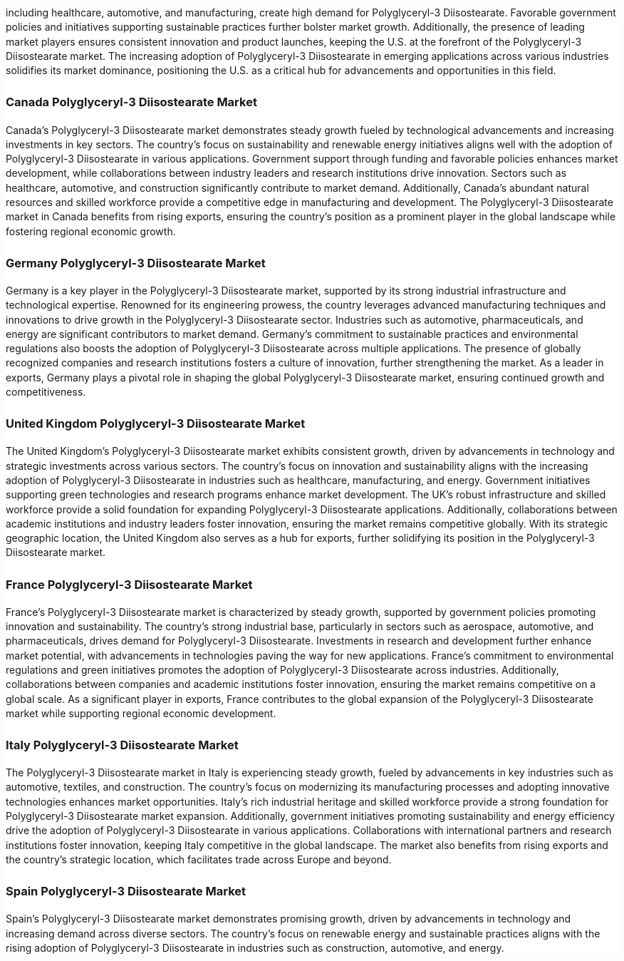 including healthcare, automotive, and manufacturing, create high demand for Polyglyceryl-3 Diisostearate. Favorable government policies and initiatives supporting sustainable practices further bolster market growth. Additionally, the presence of leading market players ensures consistent innovation and product launches, keeping the U.S. at the forefront of the Polyglyceryl-3 Diisostearate market. The increasing adoption of Polyglyceryl-3 Diisostearate in emerging applications across various industries solidifies its market dominance, positioning the U.S. as a critical hub for advancements and opportunities in this field.</p><h3>Canada Polyglyceryl-3 Diisostearate Market</h3><p>Canada&rsquo;s Polyglyceryl-3 Diisostearate market demonstrates steady growth fueled by technological advancements and increasing investments in key sectors. The country&rsquo;s focus on sustainability and renewable energy initiatives aligns well with the adoption of Polyglyceryl-3 Diisostearate in various applications. Government support through funding and favorable policies enhances market development, while collaborations between industry leaders and research institutions drive innovation. Sectors such as healthcare, automotive, and construction significantly contribute to market demand. Additionally, Canada&rsquo;s abundant natural resources and skilled workforce provide a competitive edge in manufacturing and development. The Polyglyceryl-3 Diisostearate market in Canada benefits from rising exports, ensuring the country&rsquo;s position as a prominent player in the global landscape while fostering regional economic growth.</p><h3>Germany Polyglyceryl-3 Diisostearate Market</h3><p>Germany is a key player in the Polyglyceryl-3 Diisostearate market, supported by its strong industrial infrastructure and technological expertise. Renowned for its engineering prowess, the country leverages advanced manufacturing techniques and innovations to drive growth in the Polyglyceryl-3 Diisostearate sector. Industries such as automotive, pharmaceuticals, and energy are significant contributors to market demand. Germany&rsquo;s commitment to sustainable practices and environmental regulations also boosts the adoption of Polyglyceryl-3 Diisostearate across multiple applications. The presence of globally recognized companies and research institutions fosters a culture of innovation, further strengthening the market. As a leader in exports, Germany plays a pivotal role in shaping the global Polyglyceryl-3 Diisostearate market, ensuring continued growth and competitiveness.</p><h3>United Kingdom Polyglyceryl-3 Diisostearate Market</h3><p>The United Kingdom&rsquo;s Polyglyceryl-3 Diisostearate market exhibits consistent growth, driven by advancements in technology and strategic investments across various sectors. The country&rsquo;s focus on innovation and sustainability aligns with the increasing adoption of Polyglyceryl-3 Diisostearate in industries such as healthcare, manufacturing, and energy. Government initiatives supporting green technologies and research programs enhance market development. The UK&rsquo;s robust infrastructure and skilled workforce provide a solid foundation for expanding Polyglyceryl-3 Diisostearate applications. Additionally, collaborations between academic institutions and industry leaders foster innovation, ensuring the market remains competitive globally. With its strategic geographic location, the United Kingdom also serves as a hub for exports, further solidifying its position in the Polyglyceryl-3 Diisostearate market.</p><h3>France Polyglyceryl-3 Diisostearate Market</h3><p>France&rsquo;s Polyglyceryl-3 Diisostearate market is characterized by steady growth, supported by government policies promoting innovation and sustainability. The country&rsquo;s strong industrial base, particularly in sectors such as aerospace, automotive, and pharmaceuticals, drives demand for Polyglyceryl-3 Diisostearate. Investments in research and development further enhance market potential, with advancements in technologies paving the way for new applications. France&rsquo;s commitment to environmental regulations and green initiatives promotes the adoption of Polyglyceryl-3 Diisostearate across industries. Additionally, collaborations between companies and academic institutions foster innovation, ensuring the market remains competitive on a global scale. As a significant player in exports, France contributes to the global expansion of the Polyglyceryl-3 Diisostearate market while supporting regional economic development.</p><h3>Italy Polyglyceryl-3 Diisostearate Market</h3><p>The Polyglyceryl-3 Diisostearate market in Italy is experiencing steady growth, fueled by advancements in key industries such as automotive, textiles, and construction. The country&rsquo;s focus on modernizing its manufacturing processes and adopting innovative technologies enhances market opportunities. Italy&rsquo;s rich industrial heritage and skilled workforce provide a strong foundation for Polyglyceryl-3 Diisostearate market expansion. Additionally, government initiatives promoting sustainability and energy efficiency drive the adoption of Polyglyceryl-3 Diisostearate in various applications. Collaborations with international partners and research institutions foster innovation, keeping Italy competitive in the global landscape. The market also benefits from rising exports and the country&rsquo;s strategic location, which facilitates trade across Europe and beyond.</p><h3>Spain Polyglyceryl-3 Diisostearate Market</h3><p>Spain&rsquo;s Polyglyceryl-3 Diisostearate market demonstrates promising growth, driven by advancements in technology and increasing demand across diverse sectors. The country&rsquo;s focus on renewable energy and sustainable practices aligns with the rising adoption of Polyglyceryl-3 Diisostearate in industries such as construction, automotive, and energy.